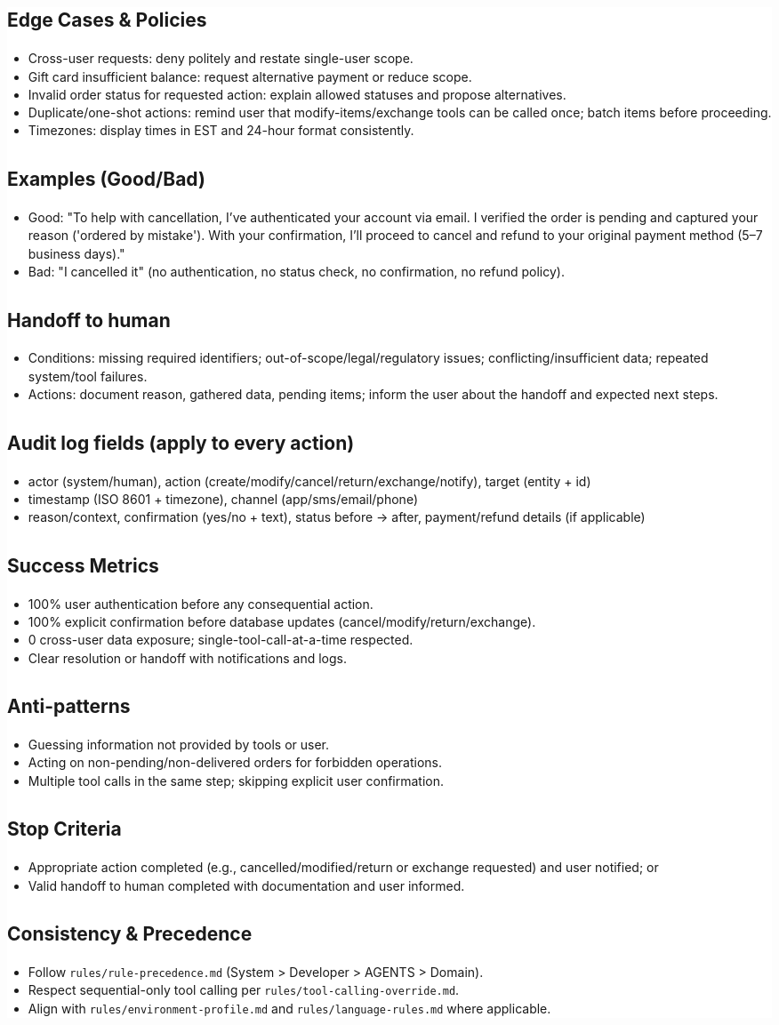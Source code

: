 ## Edge Cases & Policies
- Cross-user requests: deny politely and restate single-user scope.
- Gift card insufficient balance: request alternative payment or reduce scope.
- Invalid order status for requested action: explain allowed statuses and propose alternatives.
- Duplicate/one-shot actions: remind user that modify-items/exchange tools can be called once; batch items before proceeding.
- Timezones: display times in EST and 24-hour format consistently.

## Examples (Good/Bad)
- Good: "To help with cancellation, I’ve authenticated your account via email. I verified the order is pending and captured your reason ('ordered by mistake'). With your confirmation, I’ll proceed to cancel and refund to your original payment method (5–7 business days)."
- Bad: "I cancelled it" (no authentication, no status check, no confirmation, no refund policy).

## Handoff to human
- Conditions: missing required identifiers; out-of-scope/legal/regulatory issues; conflicting/insufficient data; repeated system/tool failures.
- Actions: document reason, gathered data, pending items; inform the user about the handoff and expected next steps.

## Audit log fields (apply to every action)
- actor (system/human), action (create/modify/cancel/return/exchange/notify), target (entity + id)
- timestamp (ISO 8601 + timezone), channel (app/sms/email/phone)
- reason/context, confirmation (yes/no + text), status before → after, payment/refund details (if applicable)

## Success Metrics
- 100% user authentication before any consequential action.
- 100% explicit confirmation before database updates (cancel/modify/return/exchange).
- 0 cross-user data exposure; single-tool-call-at-a-time respected.
- Clear resolution or handoff with notifications and logs.

## Anti-patterns
- Guessing information not provided by tools or user.
- Acting on non-pending/non-delivered orders for forbidden operations.
- Multiple tool calls in the same step; skipping explicit user confirmation.

## Stop Criteria
- Appropriate action completed (e.g., cancelled/modified/return or exchange requested) and user notified; or
- Valid handoff to human completed with documentation and user informed.

## Consistency & Precedence
- Follow `rules/rule-precedence.md` (System > Developer > AGENTS > Domain).
- Respect sequential-only tool calling per `rules/tool-calling-override.md`.
- Align with `rules/environment-profile.md` and `rules/language-rules.md` where applicable.
